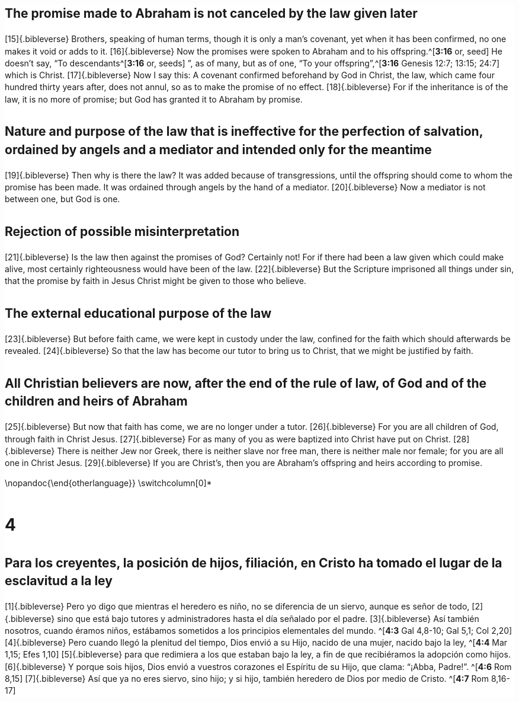 ## The promise made to Abraham is not canceled by the law given later
[15]{.bibleverse} Brothers, speaking of human terms, though it is only a man’s covenant, yet when it has been confirmed, no one makes it void or adds to it. [16]{.bibleverse} Now the promises were spoken to Abraham and to his offspring.^[**3:16** or, seed] He doesn’t say, “To descendants^[**3:16** or, seeds] ”, as of many, but as of one, “To your offspring”,^[**3:16** Genesis 12:7; 13:15; 24:7] which is Christ. [17]{.bibleverse} Now I say this: A covenant confirmed beforehand by God in Christ, the law, which came four hundred thirty years after, does not annul, so as to make the promise of no effect. [18]{.bibleverse} For if the inheritance is of the law, it is no more of promise; but God has granted it to Abraham by promise.

## Nature and purpose of the law that is ineffective for the perfection of salvation, ordained by angels and a mediator and intended only for the meantime
[19]{.bibleverse} Then why is there the law? It was added because of transgressions, until the offspring should come to whom the promise has been made. It was ordained through angels by the hand of a mediator. [20]{.bibleverse} Now a mediator is not between one, but God is one.

## Rejection of possible misinterpretation
[21]{.bibleverse} Is the law then against the promises of God? Certainly not! For if there had been a law given which could make alive, most certainly righteousness would have been of the law. [22]{.bibleverse} But the Scripture imprisoned all things under sin, that the promise by faith in Jesus Christ might be given to those who believe.

## The external educational purpose of the law
[23]{.bibleverse} But before faith came, we were kept in custody under the law, confined for the faith which should afterwards be revealed. [24]{.bibleverse} So that the law has become our tutor to bring us to Christ, that we might be justified by faith.

## All Christian believers are now, after the end of the rule of law, of God and of the children and heirs of Abraham
[25]{.bibleverse} But now that faith has come, we are no longer under a tutor. [26]{.bibleverse} For you are all children of God, through faith in Christ Jesus. [27]{.bibleverse} For as many of you as were baptized into Christ have put on Christ. [28]{.bibleverse} There is neither Jew nor Greek, there is neither slave nor free man, there is neither male nor female; for you are all one in Christ Jesus. [29]{.bibleverse} If you are Christ’s, then you are Abraham’s offspring and heirs according to promise. 

\nopandoc{\end{otherlanguage}}
\switchcolumn[0]*

# 4
## Para los creyentes, la posición de hijos, filiación, en Cristo ha tomado el lugar de la esclavitud a la ley
[1]{.bibleverse} Pero yo digo que mientras el heredero es niño, no se diferencia de un siervo, aunque es señor de todo, [2]{.bibleverse} sino que está bajo tutores y administradores hasta el día señalado por el padre. [3]{.bibleverse} Así también nosotros, cuando éramos niños, estábamos sometidos a los principios elementales del mundo. ^[**4:3** Gal 4,8-10; Gal 5,1; Col 2,20] [4]{.bibleverse} Pero cuando llegó la plenitud del tiempo, Dios envió a su Hijo, nacido de una mujer, nacido bajo la ley, ^[**4:4** Mar 1,15; Efes 1,10] [5]{.bibleverse} para que redimiera a los que estaban bajo la ley, a fin de que recibiéramos la adopción como hijos. [6]{.bibleverse} Y porque sois hijos, Dios envió a vuestros corazones el Espíritu de su Hijo, que clama: “¡Abba, Padre!”. ^[**4:6** Rom 8,15] [7]{.bibleverse} Así que ya no eres siervo, sino hijo; y si hijo, también heredero de Dios por medio de Cristo. ^[**4:7** Rom 8,16-17]
